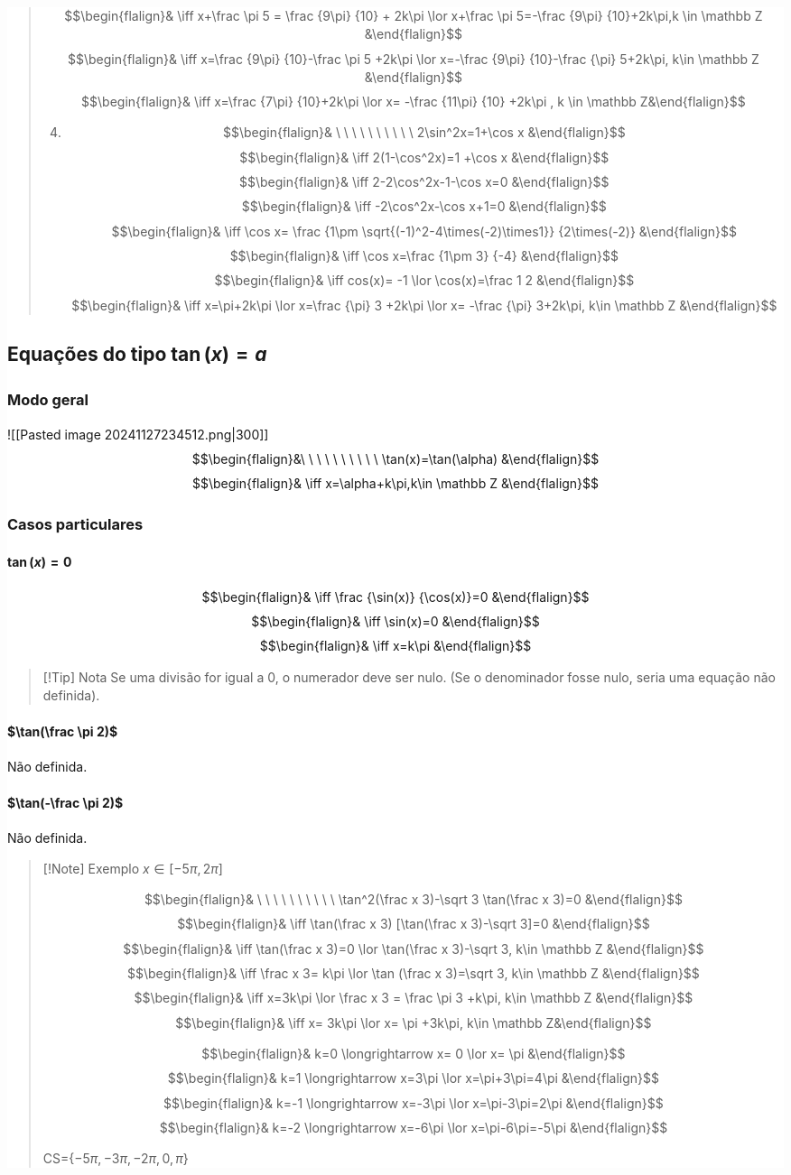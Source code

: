 >    $$\begin{flalign}& \iff x+\frac \pi 5 = \frac {9\pi} {10} + 2k\pi \lor x+\frac \pi 5=-\frac {9\pi} {10}+2k\pi,k \in \mathbb Z &\end{flalign}$$
>    $$\begin{flalign}& \iff x=\frac {9\pi} {10}-\frac \pi 5 +2k\pi \lor x=-\frac {9\pi} {10}-\frac {\pi} 5+2k\pi, k\in \mathbb Z &\end{flalign}$$
>    $$\begin{flalign}& \iff x=\frac {7\pi} {10}+2k\pi \lor x= -\frac {11\pi} {10} +2k\pi , k \in \mathbb Z&\end{flalign}$$
>    
>4. $$\begin{flalign}& \ \ \ \ \ \ \ \ \ \ 2\sin^2x=1+\cos x &\end{flalign}$$
>   $$\begin{flalign}& \iff 2(1-\cos^2x)=1 +\cos x &\end{flalign}$$
>   $$\begin{flalign}& \iff 2-2\cos^2x-1-\cos x=0 &\end{flalign}$$
>   $$\begin{flalign}& \iff -2\cos^2x-\cos x+1=0 &\end{flalign}$$
>   $$\begin{flalign}& \iff \cos x= \frac {1\pm \sqrt{(-1)^2-4\times(-2)\times1}} {2\times(-2)} &\end{flalign}$$
>   $$\begin{flalign}& \iff \cos x=\frac {1\pm 3} {-4} &\end{flalign}$$
>   $$\begin{flalign}& \iff cos(x)= -1 \lor \cos(x)=\frac 1 2 &\end{flalign}$$
>   $$\begin{flalign}& \iff x=\pi+2k\pi \lor x=\frac {\pi} 3 +2k\pi \lor x= -\frac {\pi} 3+2k\pi, k\in \mathbb Z &\end{flalign}$$
## Equações do tipo $\tan(x)=a$
### Modo geral
![[Pasted image 20241127234512.png|300]]
$$\begin{flalign}&\ \ \ \ \ \ \ \ \ \ \tan(x)=\tan(\alpha) &\end{flalign}$$
$$\begin{flalign}& \iff x=\alpha+k\pi,k\in \mathbb Z &\end{flalign}$$
### Casos particulares
#### $\tan(x)=0$
$$\begin{flalign}& \iff \frac {\sin(x)} {\cos(x)}=0 &\end{flalign}$$
$$\begin{flalign}& \iff \sin(x)=0 &\end{flalign}$$
$$\begin{flalign}& \iff x=k\pi &\end{flalign}$$
>[!Tip] Nota
>Se uma divisão for igual a 0, o numerador deve ser nulo.
>(Se o denominador fosse nulo, seria uma equação não definida).
#### $\tan(\frac \pi 2)$
Não definida.
#### $\tan(-\frac \pi 2)$
Não definida.

>[!Note] Exemplo
>$x \in [-5\pi, 2\pi]$
>
>$$\begin{flalign}& \ \ \ \ \ \ \ \ \ \ \tan^2(\frac x 3)-\sqrt 3 \tan(\frac x 3)=0 &\end{flalign}$$
>$$\begin{flalign}& \iff \tan(\frac x 3) [\tan(\frac x 3)-\sqrt 3]=0 &\end{flalign}$$
>$$\begin{flalign}& \iff \tan(\frac x 3)=0 \lor \tan(\frac x 3)-\sqrt 3, k\in \mathbb Z &\end{flalign}$$
>$$\begin{flalign}& \iff \frac x 3= k\pi \lor \tan (\frac x 3)=\sqrt 3, k\in \mathbb Z &\end{flalign}$$
>$$\begin{flalign}& \iff x=3k\pi \lor \frac x 3 = \frac \pi 3 +k\pi, k\in \mathbb Z &\end{flalign}$$
>$$\begin{flalign}& \iff x= 3k\pi \lor x= \pi +3k\pi, k\in \mathbb Z&\end{flalign}$$
>
>$$\begin{flalign}& k=0 \longrightarrow x= 0 \lor x= \pi &\end{flalign}$$
>$$\begin{flalign}& k=1 \longrightarrow x=3\pi \lor x=\pi+3\pi=4\pi &\end{flalign}$$
>$$\begin{flalign}& k=-1 \longrightarrow x=-3\pi \lor x=\pi-3\pi=2\pi &\end{flalign}$$
>$$\begin{flalign}& k=-2 \longrightarrow x=-6\pi \lor x=\pi-6\pi=-5\pi &\end{flalign}$$
>
>CS={$-5\pi,-3\pi,-2\pi,0,\pi$}
